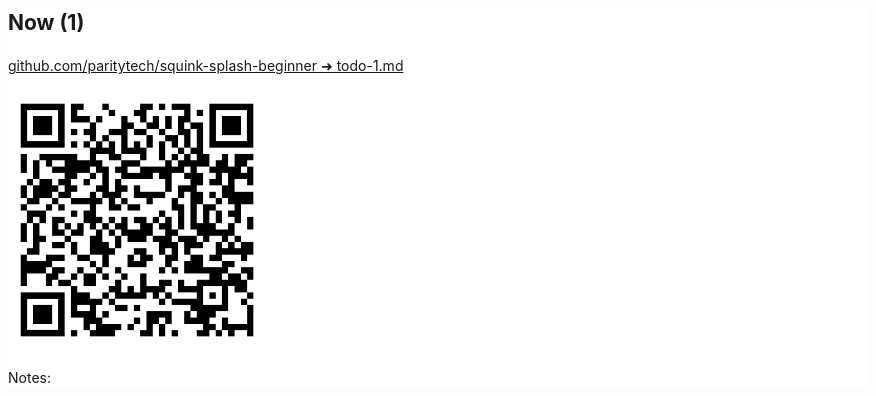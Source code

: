 
## Now (1)

[github.com/paritytech/squink-splash-beginner ➜ todo-1.md](https://github.com/paritytech/squink-splash-beginner/blob/main/todo-1.md)

<img width="30%" src="../../assets/img/6-FRAME/6.5-Smart_Contracts/ink/qr-code.png" />

Notes:
<br/>
